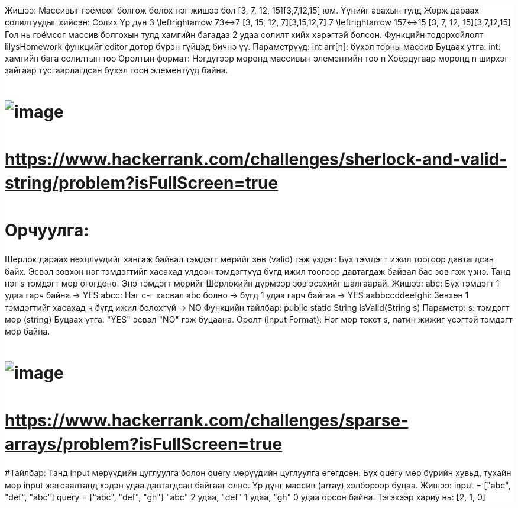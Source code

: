 Жишээ:
Массивыг гоёмсог болгож болох нэг жишээ бол [3, 7, 12, 15][3,7,12,15] юм. Үүнийг авахын тулд Жорж дараах солилтуудыг хийсэн:
Солих	Үр дүн
3 \leftrightarrow 73↔7	[3, 15, 12, 7][3,15,12,7]
7 \leftrightarrow 157↔15	[3, 7, 12, 15][3,7,12,15]
Гол нь гоёмсог массив болгохын тулд хамгийн багадаа 2 удаа солилт хийх хэрэгтэй болсон.
Функцийн тодорхойлолт
lilysHomework функцийг editor дотор бүрэн гүйцэд бичнэ үү.
Параметрүүд:
int arr[n]: бүхэл тооны массив
Буцаах утга:
int: хамгийн бага солилтын тоо
Оролтын формат:
Нэгдүгээр мөрөнд массивын элементийн тоо n
Хоёрдугаар мөрөнд n ширхэг зайгаар тусгаарлагдсан бүхэл тоон элементүүд байна.

# ![image](https://github.com/user-attachments/assets/21e370bd-8ea6-4704-95af-dfc7a8cdee18)
# https://www.hackerrank.com/challenges/sherlock-and-valid-string/problem?isFullScreen=true
# Орчуулга:
Шерлок дараах нөхцлүүдийг хангаж байвал тэмдэгт мөрийг зөв (valid) гэж үздэг:
Бүх тэмдэгт ижил тоогоор давтагдсан байх.
Эсвэл зөвхөн нэг тэмдэгтийг хасахад үлдсэн тэмдэгтүүд бүгд ижил тоогоор давтагдаж байвал бас зөв гэж үзнэ.
Танд нэг s тэмдэгт мөр өгөгдөнө. Энэ тэмдэгт мөрийг Шерлокийн дүрмээр зөв эсэхийг шалгаарай.
Жишээ:
abc:
Бүх тэмдэгт 1 удаа гарч байна → YES
abcc:
Нэг c-г хасвал abc болно → бүгд 1 удаа гарч байгаа → YES
aabbccddeefghi:
Зөвхөн 1 тэмдэгтийг хасахад ч бүгд ижил болохгүй → NO
Функцийн тайлбар:
public static String isValid(String s)
Параметр:
s: тэмдэгт мөр (string)
Буцаах утга:
"YES" эсвэл "NO" гэж буцаана.
Оролт (Input Format):
Нэг мөр текст s, латин жижиг үсэгтэй тэмдэгт мөр байна.

# ![image](https://github.com/user-attachments/assets/0723b58c-e131-47bc-943b-570997523b32)
# https://www.hackerrank.com/challenges/sparse-arrays/problem?isFullScreen=true
#Тайлбар:
Танд input мөрүүдийн цуглуулга болон query мөрүүдийн цуглуулга өгөгдсөн.
Бүх query мөр бүрийн хувьд, тухайн мөр input жагсаалтанд хэдэн удаа давтагдсан байгааг олно.
Үр дүнг массив (array) хэлбэрээр буцаа.
Жишээ:
input = ["abc", "def", "abc"]
query = ["abc", "def", "gh"]
"abc" 2 удаа, "def" 1 удаа, "gh" 0 удаа орсон байна.
Тэгэхээр хариу нь: [2, 1, 0]